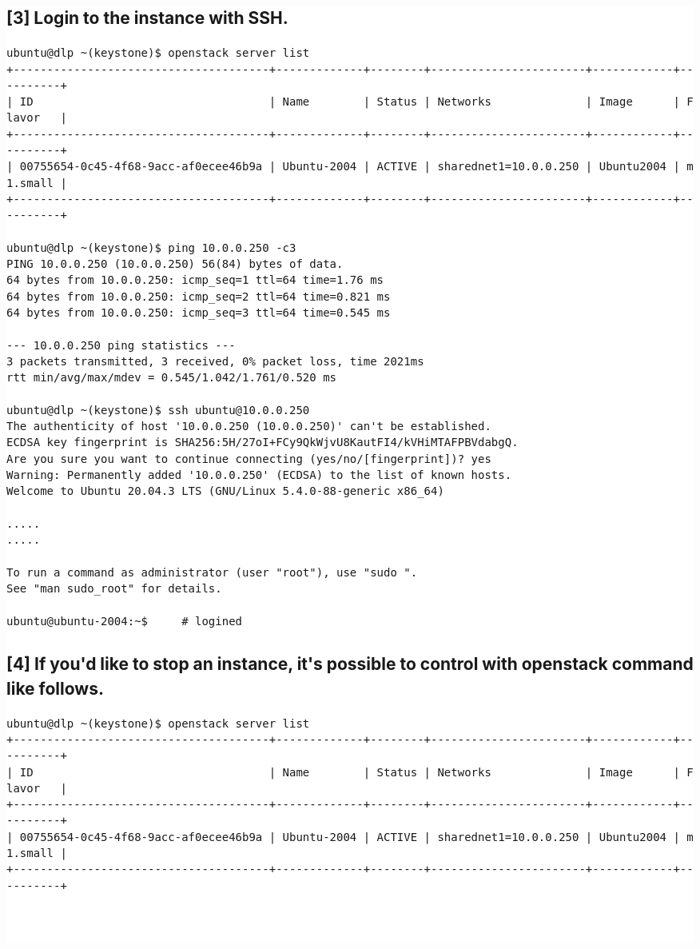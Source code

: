 ## [3]	Login to the instance with SSH.
<pre>
ubuntu@dlp ~(keystone)$ openstack server list
+--------------------------------------+-------------+--------+-----------------------+------------+----------+
| ID                                   | Name        | Status | Networks              | Image      | Flavor   |
+--------------------------------------+-------------+--------+-----------------------+------------+----------+
| 00755654-0c45-4f68-9acc-af0ecee46b9a | Ubuntu-2004 | ACTIVE | sharednet1=10.0.0.250 | Ubuntu2004 | m1.small |
+--------------------------------------+-------------+--------+-----------------------+------------+----------+

ubuntu@dlp ~(keystone)$ ping 10.0.0.250 -c3
PING 10.0.0.250 (10.0.0.250) 56(84) bytes of data.
64 bytes from 10.0.0.250: icmp_seq=1 ttl=64 time=1.76 ms
64 bytes from 10.0.0.250: icmp_seq=2 ttl=64 time=0.821 ms
64 bytes from 10.0.0.250: icmp_seq=3 ttl=64 time=0.545 ms

--- 10.0.0.250 ping statistics ---
3 packets transmitted, 3 received, 0% packet loss, time 2021ms
rtt min/avg/max/mdev = 0.545/1.042/1.761/0.520 ms

ubuntu@dlp ~(keystone)$ ssh ubuntu@10.0.0.250
The authenticity of host '10.0.0.250 (10.0.0.250)' can't be established.
ECDSA key fingerprint is SHA256:5H/27oI+FCy9QkWjvU8KautFI4/kVHiMTAFPBVdabgQ.
Are you sure you want to continue connecting (yes/no/[fingerprint])? yes
Warning: Permanently added '10.0.0.250' (ECDSA) to the list of known hosts.
Welcome to Ubuntu 20.04.3 LTS (GNU/Linux 5.4.0-88-generic x86_64)

.....
.....

To run a command as administrator (user "root"), use "sudo <command>".
See "man sudo_root" for details.

ubuntu@ubuntu-2004:~$     # logined</pre>

## [4]	If you'd like to stop an instance, it's possible to control with openstack command like follows.
<pre>
ubuntu@dlp ~(keystone)$ openstack server list
+--------------------------------------+-------------+--------+-----------------------+------------+----------+
| ID                                   | Name        | Status | Networks              | Image      | Flavor   |
+--------------------------------------+-------------+--------+-----------------------+------------+----------+
| 00755654-0c45-4f68-9acc-af0ecee46b9a | Ubuntu-2004 | ACTIVE | sharednet1=10.0.0.250 | Ubuntu2004 | m1.small |
+--------------------------------------+-------------+--------+-----------------------+------------+----------+
